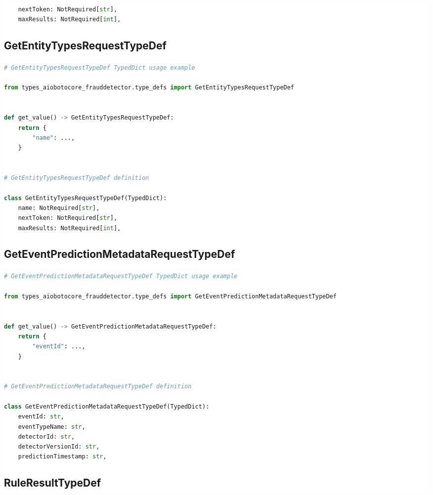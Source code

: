 ```python
    nextToken: NotRequired[str],
    maxResults: NotRequired[int],
```

## GetEntityTypesRequestTypeDef

```python
# GetEntityTypesRequestTypeDef TypedDict usage example

from types_aiobotocore_frauddetector.type_defs import GetEntityTypesRequestTypeDef


def get_value() -> GetEntityTypesRequestTypeDef:
    return {
        "name": ...,
    }


# GetEntityTypesRequestTypeDef definition

class GetEntityTypesRequestTypeDef(TypedDict):
    name: NotRequired[str],
    nextToken: NotRequired[str],
    maxResults: NotRequired[int],
```

## GetEventPredictionMetadataRequestTypeDef

```python
# GetEventPredictionMetadataRequestTypeDef TypedDict usage example

from types_aiobotocore_frauddetector.type_defs import GetEventPredictionMetadataRequestTypeDef


def get_value() -> GetEventPredictionMetadataRequestTypeDef:
    return {
        "eventId": ...,
    }


# GetEventPredictionMetadataRequestTypeDef definition

class GetEventPredictionMetadataRequestTypeDef(TypedDict):
    eventId: str,
    eventTypeName: str,
    detectorId: str,
    detectorVersionId: str,
    predictionTimestamp: str,
```

## RuleResultTypeDef
